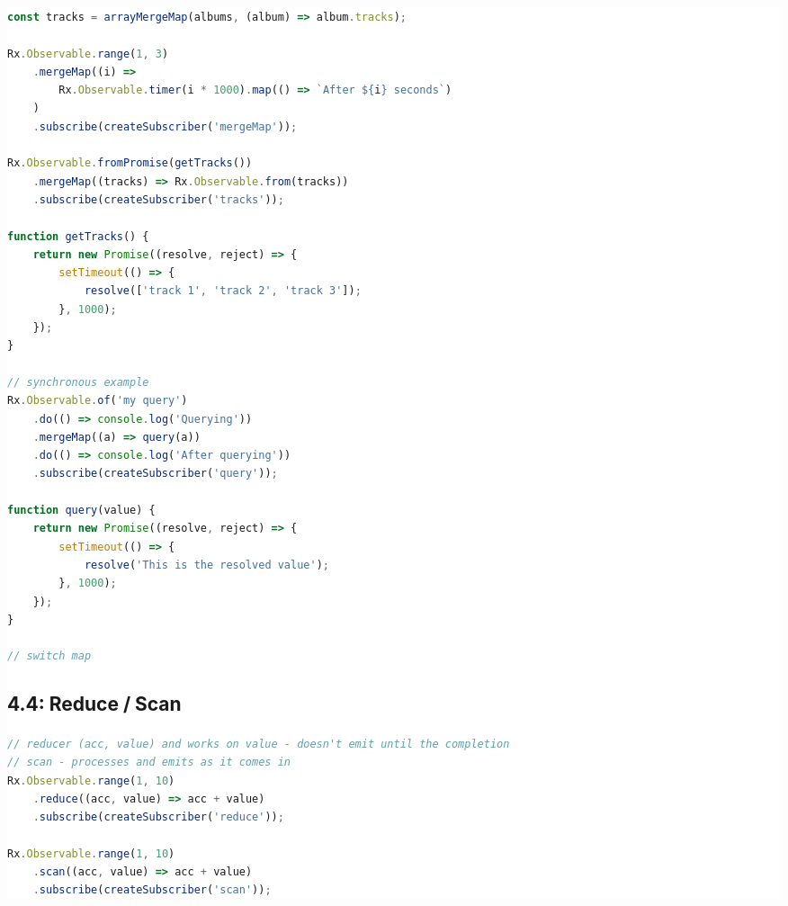 ```javascript
const tracks = arrayMergeMap(albums, (album) => album.tracks);

Rx.Observable.range(1, 3)
    .mergeMap((i) =>
        Rx.Observable.timer(i * 1000).map(() => `After ${i} seconds`)
    )
    .subscribe(createSubscriber('mergeMap'));

Rx.Observable.fromPromise(getTracks())
    .mergeMap((tracks) => Rx.Observable.from(tracks))
    .subscribe(createSubscriber('tracks'));

function getTracks() {
    return new Promise((resolve, reject) => {
        setTimeout(() => {
            resolve(['track 1', 'track 2', 'track 3']);
        }, 1000);
    });
}

// synchronous example
Rx.Observable.of('my query')
    .do(() => console.log('Querying'))
    .mergeMap((a) => query(a))
    .do(() => console.log('After querying'))
    .subscribe(createSubscriber('query'));

function query(value) {
    return new Promise((resolve, reject) => {
        setTimeout(() => {
            resolve('This is the resolved value');
        }, 1000);
    });
}

// switch map
```

## 4.4: Reduce / Scan

```javascript
// reducer (acc, value) and works on value - doesn't emit until the completion
// scan - processes and emits as it comes in
Rx.Observable.range(1, 10)
    .reduce((acc, value) => acc + value)
    .subscribe(createSubscriber('reduce'));

Rx.Observable.range(1, 10)
    .scan((acc, value) => acc + value)
    .subscribe(createSubscriber('scan'));
```
